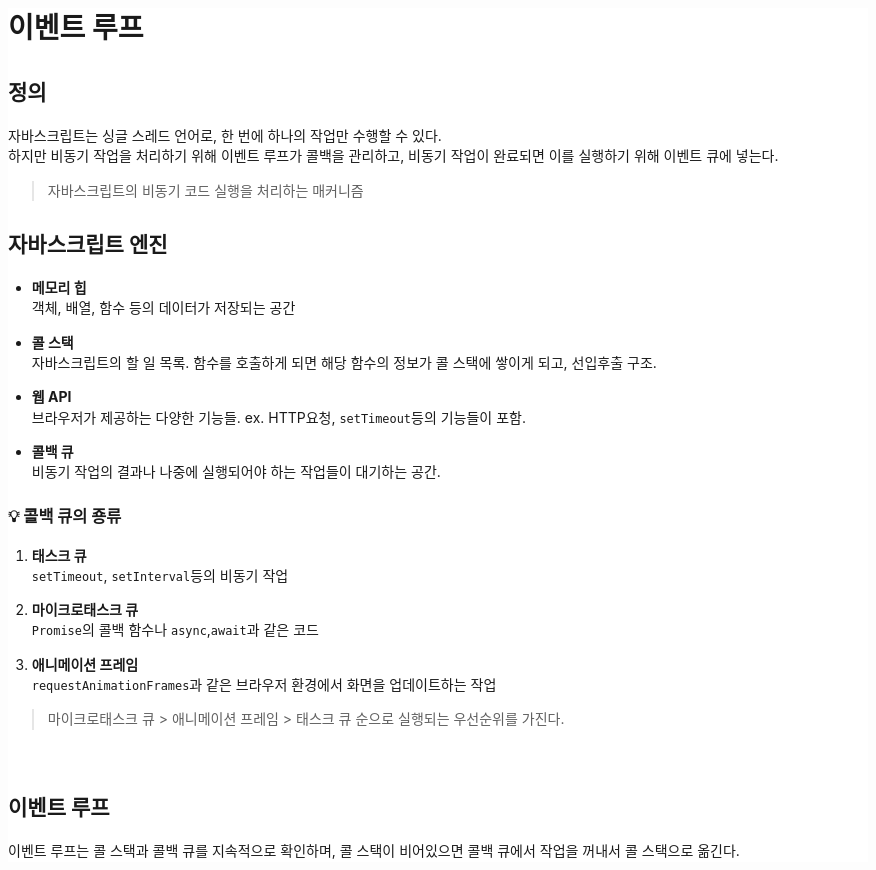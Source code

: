 # 이벤트 루프

## 정의
자바스크립트는 싱글 스레드 언어로, 한 번에 하나의 작업만 수행할 수 있다.
<br>하지만 비동기 작업을 처리하기 위해 이벤트 루프가 콜백을 관리하고, 비동기 작업이 완료되면 이를 실행하기 위해 이벤트 큐에 넣는다.
> 자바스크립트의 비동기 코드 실행을 처리하는 매커니즘

## 자바스크립트 엔진
- **메모리 힙**
<br>객체, 배열, 함수 등의 데이터가 저장되는 공간


- **콜 스택**
<br>자바스크립트의 할 일 목록. 함수를 호출하게 되면 해당 함수의 정보가 콜 스택에 쌓이게 되고, 선입후출 구조.


- **웹 API**
<br>브라우저가 제공하는 다양한 기능들. ex. HTTP요청, `setTimeout`등의 기능들이 포함.


- **콜백 큐**
<br>비동기 작업의 결과나 나중에 실행되어야 하는 작업들이 대기하는 공간.

### 💡 콜백 큐의 죵류
1. **태스크 큐**
<br>`setTimeout`, `setInterval`등의 비동기 작업


2. **마이크로태스크 큐**
<br>`Promise`의 콜백 함수나 `async`,`await`과 같은 코드


3. **애니메이션 프레임**
<br>`requestAnimationFrames`과 같은 브라우저 환경에서 화면을 업데이트하는 작업


> 마이크로태스크 큐 > 애니메이션 프레임 > 태스크 큐 순으로 실행되는 우선순위를 가진다.

<br>

## 이벤트 루프
이벤트 루프는 콜 스택과 콜백 큐를 지속적으로 확인하며, 콜 스택이 비어있으면 콜백 큐에서 작업을 꺼내서 콜 스택으로 옮긴다.
